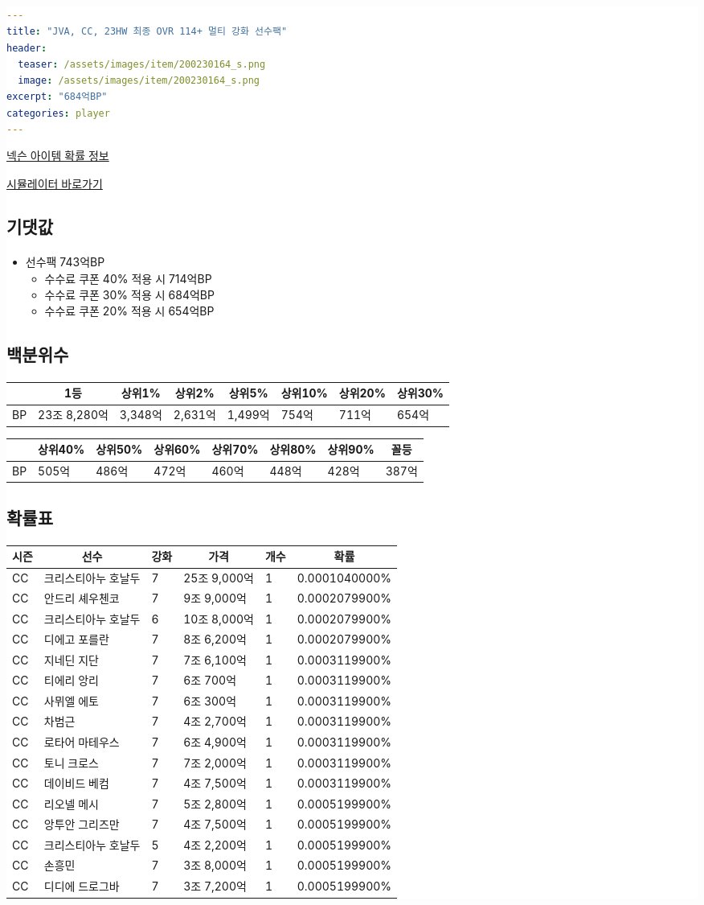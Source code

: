 ```yaml
---
title: "JVA, CC, 23HW 최종 OVR 114+ 멀티 강화 선수팩"
header:
  teaser: /assets/images/item/200230164_s.png
  image: /assets/images/item/200230164_s.png
excerpt: "684억BP"
categories: player
---
```

[넥슨 아이템 확률 정보](http://iteminfo.nexon.com/probability/fco?sn=7751)

[시뮬레이터 바로가기](/simulator/7751)
## 기댓값
- 선수팩 743억BP
  - 수수료 쿠폰 40% 적용 시 714억BP
  - 수수료 쿠폰 30% 적용 시 684억BP
  - 수수료 쿠폰 20% 적용 시 654억BP


## 백분위수

||1등|상위1%|상위2%|상위5%|상위10%|상위20%|상위30%|
|---|---|---|---|---|---|---|---|
|BP|23조 8,280억|3,348억|2,631억|1,499억|754억|711억|654억|

||상위40%|상위50%|상위60%|상위70%|상위80%|상위90%|꼴등|
|---|---|---|---|---|---|---|---|
|BP|505억|486억|472억|460억|448억|428억|387억|


## 확률표

|시즌|선수|강화|가격|개수|확률|
|---|---|---|---|---|---|
|CC|크리스티아누 호날두|7|25조 9,000억|1|0.0001040000%|
|CC|안드리 셰우첸코|7|9조 9,000억|1|0.0002079900%|
|CC|크리스티아누 호날두|6|10조 8,000억|1|0.0002079900%|
|CC|디에고 포를란|7|8조 6,200억|1|0.0002079900%|
|CC|지네딘 지단|7|7조 6,100억|1|0.0003119900%|
|CC|티에리 앙리|7|6조 700억|1|0.0003119900%|
|CC|사뮈엘 에토|7|6조 300억|1|0.0003119900%|
|CC|차범근|7|4조 2,700억|1|0.0003119900%|
|CC|로타어 마테우스|7|6조 4,900억|1|0.0003119900%|
|CC|토니 크로스|7|7조 2,000억|1|0.0003119900%|
|CC|데이비드 베컴|7|4조 7,500억|1|0.0003119900%|
|CC|리오넬 메시|7|5조 2,800억|1|0.0005199900%|
|CC|앙투안 그리즈만|7|4조 7,500억|1|0.0005199900%|
|CC|크리스티아누 호날두|5|4조 2,200억|1|0.0005199900%|
|CC|손흥민|7|3조 8,000억|1|0.0005199900%|
|CC|디디에 드로그바|7|3조 7,200억|1|0.0005199900%|